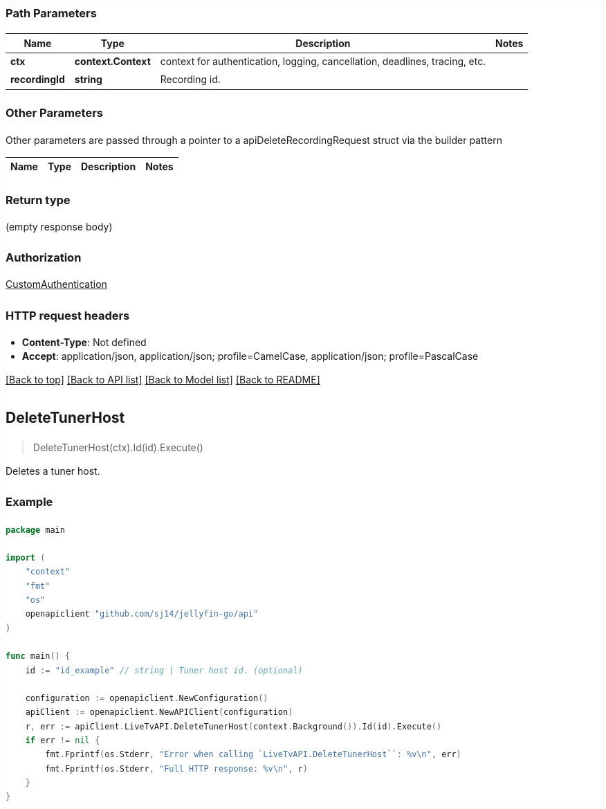 ### Path Parameters


Name | Type | Description  | Notes
------------- | ------------- | ------------- | -------------
**ctx** | **context.Context** | context for authentication, logging, cancellation, deadlines, tracing, etc.
**recordingId** | **string** | Recording id. | 

### Other Parameters

Other parameters are passed through a pointer to a apiDeleteRecordingRequest struct via the builder pattern


Name | Type | Description  | Notes
------------- | ------------- | ------------- | -------------


### Return type

 (empty response body)

### Authorization

[CustomAuthentication](../README.md#CustomAuthentication)

### HTTP request headers

- **Content-Type**: Not defined
- **Accept**: application/json, application/json; profile=CamelCase, application/json; profile=PascalCase

[[Back to top]](#) [[Back to API list]](../README.md#documentation-for-api-endpoints)
[[Back to Model list]](../README.md#documentation-for-models)
[[Back to README]](../README.md)


## DeleteTunerHost

> DeleteTunerHost(ctx).Id(id).Execute()

Deletes a tuner host.

### Example

```go
package main

import (
	"context"
	"fmt"
	"os"
	openapiclient "github.com/sj14/jellyfin-go/api"
)

func main() {
	id := "id_example" // string | Tuner host id. (optional)

	configuration := openapiclient.NewConfiguration()
	apiClient := openapiclient.NewAPIClient(configuration)
	r, err := apiClient.LiveTvAPI.DeleteTunerHost(context.Background()).Id(id).Execute()
	if err != nil {
		fmt.Fprintf(os.Stderr, "Error when calling `LiveTvAPI.DeleteTunerHost``: %v\n", err)
		fmt.Fprintf(os.Stderr, "Full HTTP response: %v\n", r)
	}
}
```